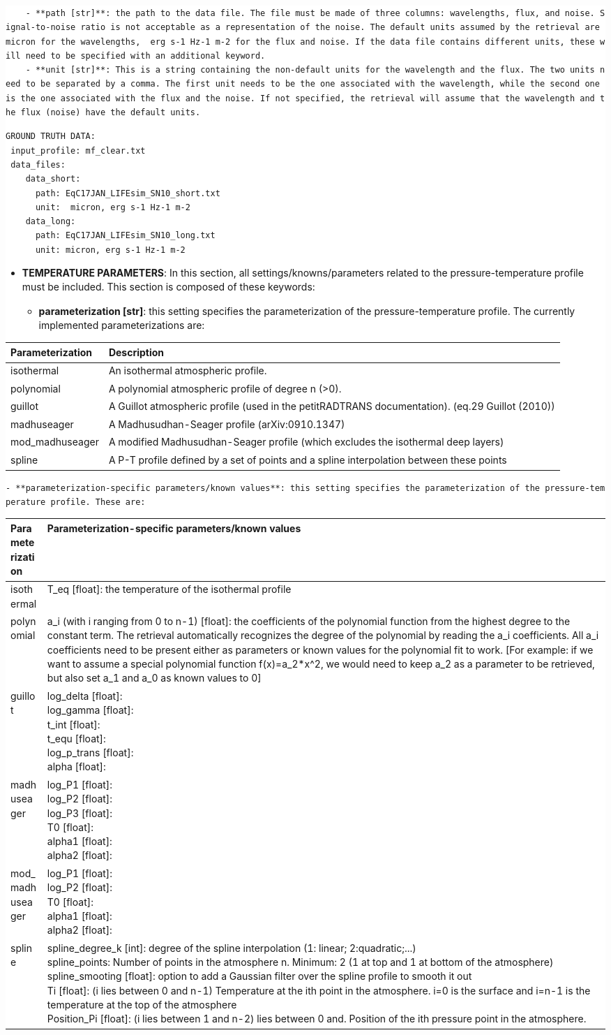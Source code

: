         - **path [str]**: the path to the data file. The file must be made of three columns: wavelengths, flux, and noise. Signal-to-noise ratio is not acceptable as a representation of the noise. The default units assumed by the retrieval are micron for the wavelengths,  erg s-1 Hz-1 m-2 for the flux and noise. If the data file contains different units, these will need to be specified with an additional keyword.
        - **unit [str]**: This is a string containing the non-default units for the wavelength and the flux. The two units need to be separated by a comma. The first unit needs to be the one associated with the wavelength, while the second one is the one associated with the flux and the noise. If not specified, the retrieval will assume that the wavelength and the flux (noise) have the default units.

```
GROUND TRUTH DATA:
 input_profile: mf_clear.txt
 data_files:
    data_short:
      path: EqC17JAN_LIFEsim_SN10_short.txt
      unit:  micron, erg s-1 Hz-1 m-2
    data_long:
      path: EqC17JAN_LIFEsim_SN10_long.txt
      unit: micron, erg s-1 Hz-1 m-2
```

- **TEMPERATURE PARAMETERS**: In this section, all settings/knowns/parameters related to the pressure-temperature profile must be included. This section is composed of these keywords:

    - **parameterization [str]**: this setting specifies the parameterization of the pressure-temperature profile. The currently implemented parameterizations are:

|Parameterization| Description|
|:---| :-------------------|
|isothermal| An isothermal atmospheric profile.|
|polynomial |A polynomial atmospheric profile of degree n (>0). |
|guillot |A Guillot atmospheric profile (used in the petitRADTRANS documentation). (eq.29 Guillot (2010))|
|madhuseager|A Madhusudhan-Seager profile (arXiv:0910.1347) |
|mod_madhuseager|A modified Madhusudhan-Seager profile (which excludes the isothermal deep layers)|
|spline|A P-T profile defined by a set of points and a spline interpolation between these points|


    - **parameterization-specific parameters/known values**: this setting specifies the parameterization of the pressure-temperature profile. These are:

|Parameterization| Parameterization-specific parameters/known values|
|:---| :-------------------|
|isothermal| T_eq [float]: the temperature of the isothermal profile|
|polynomial|a_i (with i ranging from 0 to n-1) [float]: the coefficients of the polynomial function from the highest degree to the constant term. The retrieval automatically recognizes the degree of the polynomial by reading the a_i coefficients. All a_i coefficients need to be present either as parameters or known values for the polynomial fit to work. [For example: if we want to assume a special polynomial function f(x)=a_2*x^2, we would need to keep a_2 as a parameter to be retrieved, but also set a_1 and a_0 as known values to 0]|
|guillot| log_delta [float]:<br> log_gamma [float]: <br> t_int [float]: <br> t_equ [float]: <br> log_p_trans [float]: <br> alpha [float]:|
|madhuseager| log_P1 [float]: <br> log_P2 [float]: <br> log_P3 [float]: <br> T0 [float]: <br> alpha1 [float]: <br> alpha2 [float]:|
|mod_madhuseager| log_P1 [float]: <br> log_P2 [float]: <br> T0 [float]: <br> alpha1 [float]: <br> alpha2 [float]:|
|spline| spline_degree_k [int]: degree of the spline interpolation (1: linear; 2:quadratic;...)<br> spline_points: Number of points in the atmosphere n. Minimum: 2 (1 at top and 1 at bottom of the atmosphere)<br> spline_smooting [float]: option to add a Gaussian filter over the spline profile to smooth it out<br> Ti [float]: (i lies between 0 and n-1) Temperature at the ith point in the atmosphere. i=0 is the surface and i=n-1 is the temperature at the top of the atmosphere <br> Position_Pi [float]: (i lies between 1 and n-2) lies between 0 and. Position of the ith pressure point in the atmosphere.<br>|
